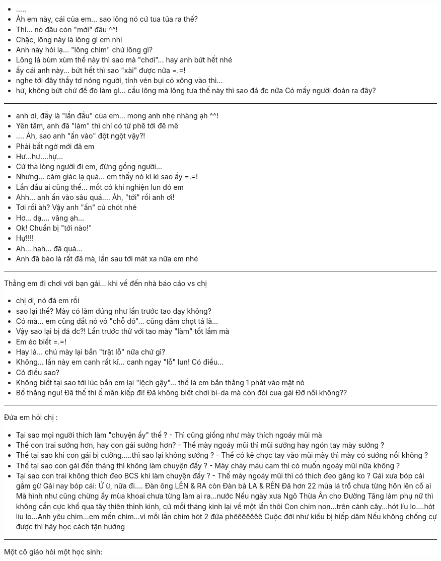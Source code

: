 - …..
- Àh em này, cái của em… sao lông nó cứ tua tủa ra thế?
- Thì… nó đâu còn "mới" đâu ^^!
- Chậc, lông này là lông gì em nhỉ
- Anh này hỏi lạ… "lông chim" chứ lông gì?
- Lông lá bùm xùm thế này thì sao mà "chơi"… hay anh bứt hết nhé
- ấy cái anh này… bứt hết thì sao "xài" được nữa =.=!
- nghe tới đây thầy td nóng người, tính vén bụi cỏ xông vào thì…
- hừ, không bứt chứ để đó làm gì… cầu lông mà lông tưa thế này thì sao đá đc nữa
Có mấy người đoán ra đây?
**********
- anh ơi, đầy là "lần đầu" của em… mong anh nhẹ nhàng ạh ^^!
- Yên tâm, anh đã "làm" thì chỉ có từ phê tới đê mê
- …. Áh, sao anh "ấn vào" đột ngột vậy?!
- Phải bất ngờ mới đã em
- Hư…hư….hự…
- Cứ thả lòng người đi em, đừng gồng người…
- Nhưng… cảm giác lạ quá… em thấy nó kì kì sao ấy =.=!
- Lần đầu ai cũng thế… mốt có khi nghiện lun đó em
- Ahh… anh ấn vào sâu quá…. Áh, "tới" rồi anh ơi!
- Tơi rồi àh? Vậy anh "ấn" cú chót nhé
- Hơ… dạ…. vâng ạh…
- Ok! Chuẩn bị "tới nào!"
- Hự!!!!
- Ah… hah… đã quá…
- Anh đã bảo là rất đã mà, lần sau tới mát xa nữa em nhé
***********
Thằng em đi chơi với bạn gái… khi về đến nhà báo cáo vs chị
- chị ơi, nó đá em rồi
- sao lại thế? Mày có làm đúng như lần trước tao dạy không?
- Có mà… em cũng dắt nó vô "chỗ đó"… cũng đâm chọt tá lả…
- Vậy sao lại bị đá đc?! Lần trước thử với tao mày "làm" tốt lắm mà
- Em éo biết =.=!
- Hay là… chú mày lại bắn "trật lỗ" nữa chứ gì?
- Không… lần này em canh rất kĩ… canh ngay "lỗ" lun! Có điều…
- Có điều sao?
- Không biết tại sao tới lúc bắn em lại "lệch gậy"… thế là em bắn thẳng 1 phát vào mặt nó
- Bố thằng ngu! Đã thế thì ế mãn kiếp đi! Đã không biết chơi bi-da mà còn đòi cua gái
Đỡ nổi không??
***
Đứa em hỏi chị :
+ Tại sao mọi người thích làm "chuyện ấy" thế ? - Thì cũng giống như mày thích ngoáy mũi mà
+ Thế con trai sướng hơn, hay con gái sướng hơn? - Thế mày ngoáy mũi thì mũi sướng hay ngón tay mày sướng ?
+ Thế tại sao khi con gái bị cưỡng.....thì sao lại không sướng ? - Thế có kẻ chọc tay vào mũi mày thì mày có sướng nổi không ?
+ Thế tại sao con gái đến tháng thì không làm chuyện đấy ? - Mày chảy máu cam thì có muốn ngoáy mũi nữa không ?
+ Tại sao con trai không thích đeo BCS khi làm chuyện đấy ? - Thế mày ngoáy mũi thì có thích đeo găng ko ?
Gái xưa bóp cái gầm gừ
Gái nay bóp cái: Ứ ừ, nữa đi....
Đàn ông LÊN & RA còn Đàn bà LA & RÊN
Đã hơn 22 mùa lá trổ chưa từng hôn lên cổ ai
Mà hình như cũng chừng ấy mùa khoai chưa từng làm ai ra...nước
Nếu ngày xưa Ngô Thừa Ân cho Đường Tăng làm phụ nữ thì không cần cực khổ qua tây thiên thỉnh kinh, cứ mỗi tháng kinh lại về một lần thôi
Con chim non...trên cành cây...hót líu lo....hót líu lo...Anh yêu chim...em mến chim...vì mỗi lần chim hót 2 đứa phêêêêêêê
Cuộc đời như kiểu bị hiếp dâm
Nếu không chống cự được thì hãy học cách tận hưởng
***
Một cô giáo hỏi một học sinh: